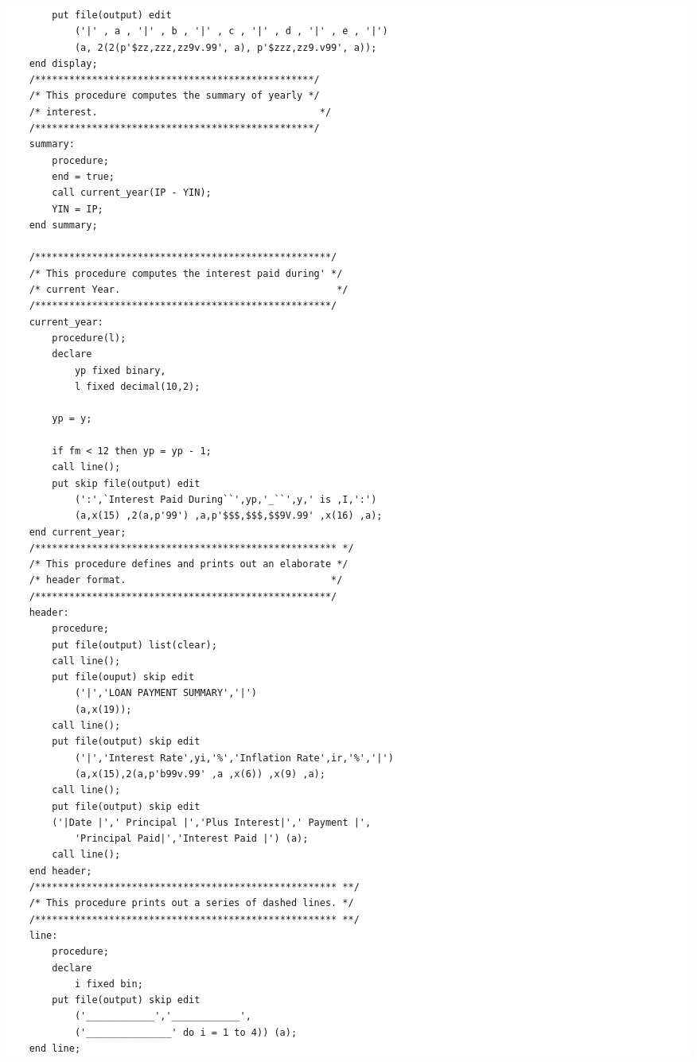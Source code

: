             put file(output) edit
                ('|' , a , '|' , b , '|' , c , '|' , d , '|' , e , '|')
                (a, 2(2(p'$zz,zzz,zz9v.99', a), p'$zzz,zz9.v99', a));
        end display;
        /*************************************************/
        /* This procedure computes the summary of yearly */
        /* interest.                                       */
        /*************************************************/
        summary:
            procedure;
            end = true;
            call current_year(IP - YIN);
            YIN = IP;
        end summary;

        /****************************************************/
        /* This procedure computes the interest paid during' */
        /* current Year.                                      */
        /****************************************************/
        current_year:
            procedure(l);
            declare
                yp fixed binary,
                l fixed decimal(10,2);

            yp = y;

            if fm < 12 then yp = yp - 1;
            call line();
            put skip file(output) edit
                (':',`Interest Paid During``',yp,'_``',y,' is ,I,':')
                (a,x(15) ,2(a,p'99') ,a,p'$$$,$$$,$$9V.99' ,x(16) ,a);
        end current_year;
        /***************************************************** */
        /* This procedure defines and prints out an elaborate */
        /* header format.                                    */
        /****************************************************/
        header:
            procedure;
            put file(output) list(clear);
            call line();
            put file(ouput) skip edit
                ('|','LOAN PAYMENT SUMMARY','|')
                (a,x(19));
            call line();
            put file(output) skip edit
                ('|','Interest Rate',yi,'%','Inflation Rate',ir,'%','|')
                (a,x(15),2(a,p'b99v.99' ,a ,x(6)) ,x(9) ,a);
            call line();
            put file(output) skip edit
            ('|Date |',' Principal |','Plus Interest|',' Payment |',
                'Principal Paid|','Interest Paid |') (a);
            call line();
        end header;
        /***************************************************** **/
        /* This procedure prints out a series of dashed lines. */
        /***************************************************** **/
        line:
            procedure;
            declare
                i fixed bin;
            put file(output) skip edit
                ('____________','____________',
                ('_______________' do i = 1 to 4)) (a);
        end line;